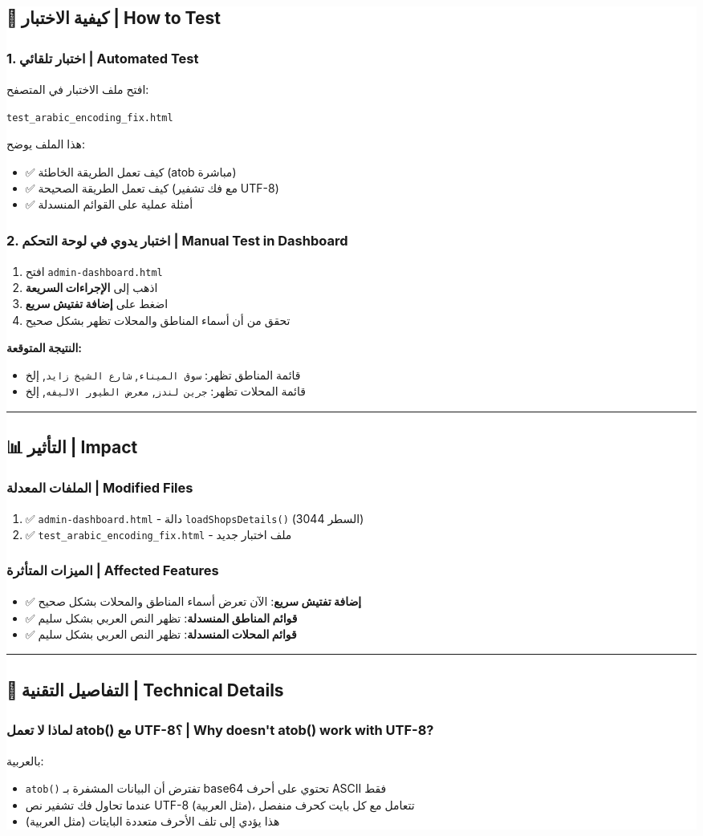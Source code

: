 
## 🧪 كيفية الاختبار | How to Test

### 1. اختبار تلقائي | Automated Test
افتح ملف الاختبار في المتصفح:
```
test_arabic_encoding_fix.html
```

هذا الملف يوضح:
- ✅ كيف تعمل الطريقة الخاطئة (atob مباشرة)
- ✅ كيف تعمل الطريقة الصحيحة (مع فك تشفير UTF-8)
- ✅ أمثلة عملية على القوائم المنسدلة

### 2. اختبار يدوي في لوحة التحكم | Manual Test in Dashboard

1. افتح `admin-dashboard.html`
2. اذهب إلى **الإجراءات السريعة**
3. اضغط على **إضافة تفتيش سريع**
4. تحقق من أن أسماء المناطق والمحلات تظهر بشكل صحيح

**النتيجة المتوقعة:**
- قائمة المناطق تظهر: `سوق الميناء`, `شارع الشيخ زايد`, إلخ
- قائمة المحلات تظهر: `جرين لندز`, `معرض الطيور الاليفه`, إلخ

---

## 📊 التأثير | Impact

### الملفات المعدلة | Modified Files
1. ✅ `admin-dashboard.html` - دالة `loadShopsDetails()` (السطر 3044)
2. ✅ `test_arabic_encoding_fix.html` - ملف اختبار جديد

### الميزات المتأثرة | Affected Features
- ✅ **إضافة تفتيش سريع**: الآن تعرض أسماء المناطق والمحلات بشكل صحيح
- ✅ **قوائم المناطق المنسدلة**: تظهر النص العربي بشكل سليم
- ✅ **قوائم المحلات المنسدلة**: تظهر النص العربي بشكل سليم

---

## 🔧 التفاصيل التقنية | Technical Details

### لماذا لا تعمل atob() مع UTF-8؟ | Why doesn't atob() work with UTF-8?

بالعربية:
- `atob()` تفترض أن البيانات المشفرة بـ base64 تحتوي على أحرف ASCII فقط
- عندما تحاول فك تشفير نص UTF-8 (مثل العربية)، تتعامل مع كل بايت كحرف منفصل
- هذا يؤدي إلى تلف الأحرف متعددة البايتات (مثل العربية)
